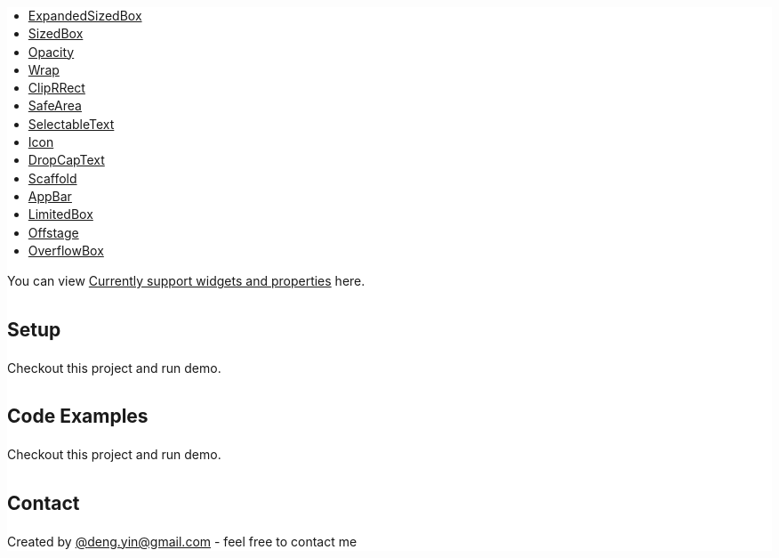 * [ExpandedSizedBox](https://github.com/dengyin2000/dynamic_widget/blob/master/WIDGETS.md#expandedsizedbox-widget)
* [SizedBox](https://github.com/dengyin2000/dynamic_widget/blob/master/WIDGETS.md#sizedbox-widget)
* [Opacity](https://github.com/dengyin2000/dynamic_widget/blob/master/WIDGETS.md#opacity-widget)
* [Wrap](https://github.com/dengyin2000/dynamic_widget/blob/master/WIDGETS.md#wrap-widget)
* [ClipRRect](https://github.com/dengyin2000/dynamic_widget/blob/master/WIDGETS.md#cliprrect-widget)
* [SafeArea](https://github.com/dengyin2000/dynamic_widget/blob/master/WIDGETS.md#safearea-widget)
* [SelectableText](https://github.com/dengyin2000/dynamic_widget/blob/master/WIDGETS.md#selectabletext-widget)
* [Icon](https://github.com/dengyin2000/dynamic_widget/blob/master/WIDGETS.md#icon-widget)
* [DropCapText](https://github.com/dengyin2000/dynamic_widget/blob/master/WIDGETS.md#dropcaptext-widget)
* [Scaffold](https://github.com/dengyin2000/dynamic_widget/blob/master/WIDGETS.md#scaffold-widget)
* [AppBar](https://github.com/dengyin2000/dynamic_widget/blob/master/WIDGETS.md#appbar-widget)
* [LimitedBox](https://github.com/dengyin2000/dynamic_widget/blob/master/WIDGETS.md#limitedbox-widget)
* [Offstage](https://github.com/dengyin2000/dynamic_widget/blob/master/WIDGETS.md#offstage-widget)
* [OverflowBox](https://github.com/dengyin2000/dynamic_widget/blob/master/WIDGETS.md#overflowbox-widget)


You can view [Currently support widgets and properties](WIDGETS.md) here.

## Setup
Checkout this project and run demo.

## Code Examples
Checkout this project and run demo.

## Contact
Created by [@deng.yin@gmail.com](https://www.jianshu.com/u/efa51344ce61) - feel free to contact me